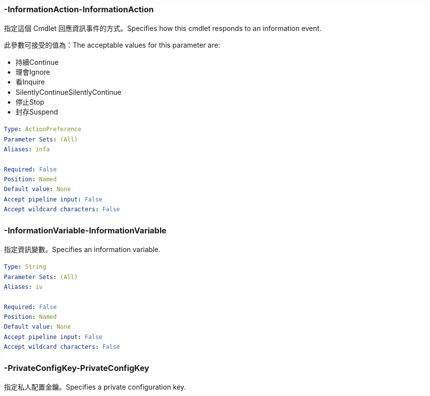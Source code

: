 ### <span data-ttu-id="2966f-121">-InformationAction</span><span class="sxs-lookup"><span data-stu-id="2966f-121">-InformationAction</span></span>
<span data-ttu-id="2966f-122">指定這個 Cmdlet 回應資訊事件的方式。</span><span class="sxs-lookup"><span data-stu-id="2966f-122">Specifies how this cmdlet responds to an information event.</span></span>

<span data-ttu-id="2966f-123">此參數可接受的值為：</span><span class="sxs-lookup"><span data-stu-id="2966f-123">The acceptable values for this parameter are:</span></span>

- <span data-ttu-id="2966f-124">持續</span><span class="sxs-lookup"><span data-stu-id="2966f-124">Continue</span></span>
- <span data-ttu-id="2966f-125">理會</span><span class="sxs-lookup"><span data-stu-id="2966f-125">Ignore</span></span>
- <span data-ttu-id="2966f-126">看</span><span class="sxs-lookup"><span data-stu-id="2966f-126">Inquire</span></span>
- <span data-ttu-id="2966f-127">SilentlyContinue</span><span class="sxs-lookup"><span data-stu-id="2966f-127">SilentlyContinue</span></span>
- <span data-ttu-id="2966f-128">停止</span><span class="sxs-lookup"><span data-stu-id="2966f-128">Stop</span></span>
- <span data-ttu-id="2966f-129">封存</span><span class="sxs-lookup"><span data-stu-id="2966f-129">Suspend</span></span>

```yaml
Type: ActionPreference
Parameter Sets: (All)
Aliases: infa

Required: False
Position: Named
Default value: None
Accept pipeline input: False
Accept wildcard characters: False
```

### <span data-ttu-id="2966f-130">-InformationVariable</span><span class="sxs-lookup"><span data-stu-id="2966f-130">-InformationVariable</span></span>
<span data-ttu-id="2966f-131">指定資訊變數。</span><span class="sxs-lookup"><span data-stu-id="2966f-131">Specifies an information variable.</span></span>

```yaml
Type: String
Parameter Sets: (All)
Aliases: iv

Required: False
Position: Named
Default value: None
Accept pipeline input: False
Accept wildcard characters: False
```

### <span data-ttu-id="2966f-132">-PrivateConfigKey</span><span class="sxs-lookup"><span data-stu-id="2966f-132">-PrivateConfigKey</span></span>
<span data-ttu-id="2966f-133">指定私人配置金鑰。</span><span class="sxs-lookup"><span data-stu-id="2966f-133">Specifies a private configuration key.</span></span>
